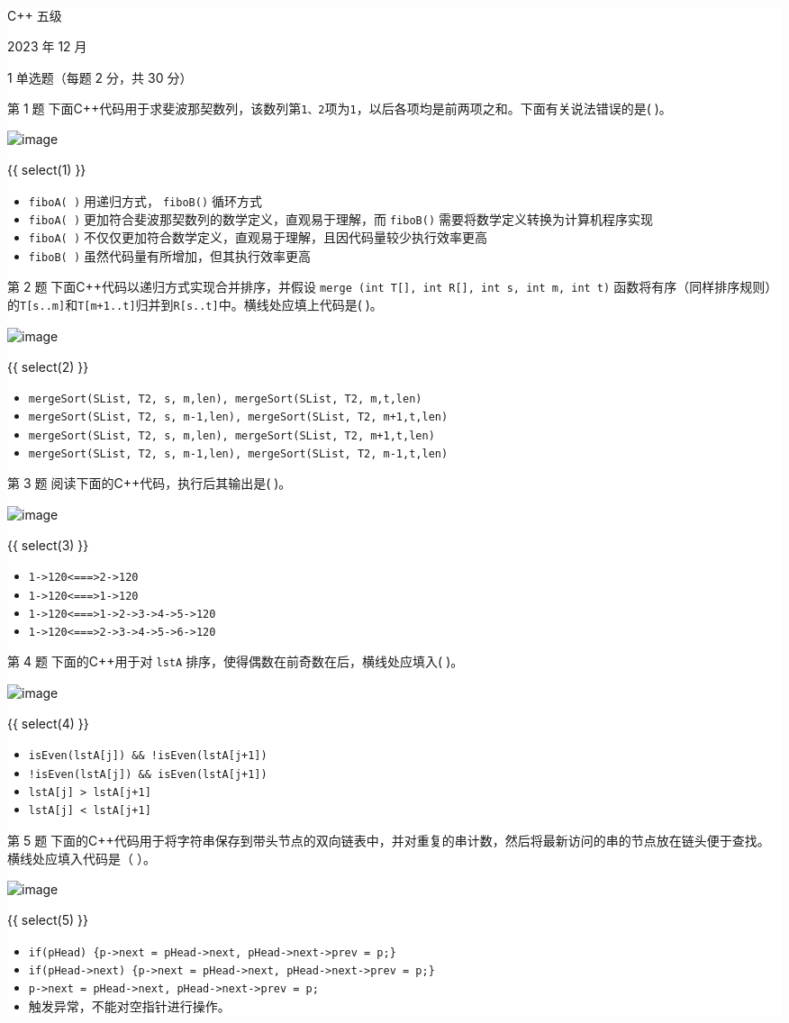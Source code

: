 C++ 五级

2023 年 12 月

1 单选题（每题 2 分，共 30 分）

第 1 题 下面C++代码用于求斐波那契数列，该数列第`1、2`项为`1`，以后各项均是前两项之和。下面有关说法错误的是( )。

![image](./5207/file/CqxVkp6nJ0XUGJa54p8Pl.png)

{{ select(1) }}

* `fiboA( )` 用递归方式， `fiboB()` 循环方式
* `fiboA( )` 更加符合斐波那契数列的数学定义，直观易于理解，而 `fiboB()` 需要将数学定义转换为计算机程序实现
* `fiboA( )` 不仅仅更加符合数学定义，直观易于理解，且因代码量较少执行效率更高
* `fiboB( )` 虽然代码量有所增加，但其执行效率更高

第 2 题 下面C++代码以递归方式实现合并排序，并假设 `merge (int T[], int R[], int s, int m, int t)` 函数将有序（同样排序规则）的`T[s..m]`和`T[m+1..t]`归并到`R[s..t]`中。横线处应填上代码是( )。

![image](./5207/file/SveJipprv2l4s408enne6.png)

{{ select(2) }}

* `mergeSort(SList, T2, s, m,len), mergeSort(SList, T2, m,t,len)`
* `mergeSort(SList, T2, s, m-1,len), mergeSort(SList, T2, m+1,t,len)`
* `mergeSort(SList, T2, s, m,len), mergeSort(SList, T2, m+1,t,len)`
* `mergeSort(SList, T2, s, m-1,len), mergeSort(SList, T2, m-1,t,len)`

第 3 题 阅读下面的C++代码，执行后其输出是( )。

![image](./5207/file/RMOw3--E_DRHsiAJMKzNO.png)

{{ select(3) }}

* `1->120<===>2->120`
* `1->120<===>1->120`
* `1->120<===>1->2->3->4->5->120`
* `1->120<===>2->3->4->5->6->120`

第 4 题 下面的C++用于对 `lstA` 排序，使得偶数在前奇数在后，横线处应填入( )。

![image](./5207/file/ewMhSF1WJ3bJkAR2VOzRK.png)

{{ select(4) }}

* `isEven(lstA[j]) && !isEven(lstA[j+1])`
* `!isEven(lstA[j]) && isEven(lstA[j+1])`
* `lstA[j] > lstA[j+1]`
* `lstA[j] < lstA[j+1]`

第 5 题 下面的C++代码用于将字符串保存到带头节点的双向链表中，并对重复的串计数，然后将最新访问的串的节点放在链头便于查找。横线处应填入代码是（ ）。

![image](./5207/file/kJm_5T_fp1XO_blaskORV.png)

{{ select(5) }}

* `if(pHead) {p->next = pHead->next, pHead->next->prev = p;}`
* `if(pHead->next) {p->next = pHead->next, pHead->next->prev = p;}`
* `p->next = pHead->next, pHead->next->prev = p;`
* 触发异常，不能对空指针进行操作。
